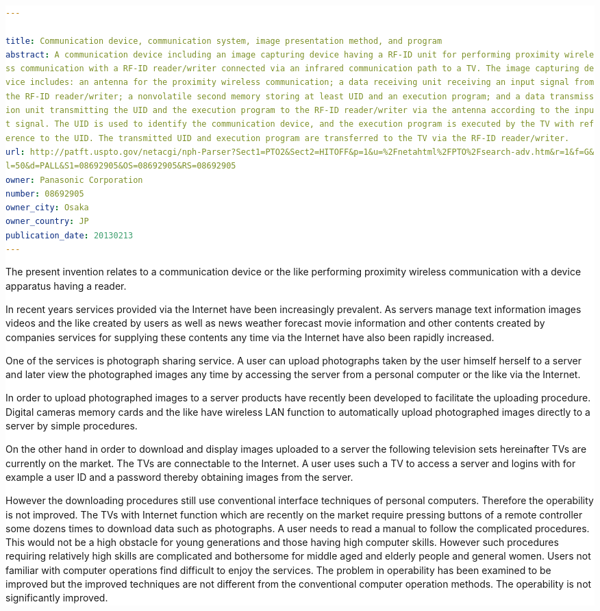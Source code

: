 ```yaml
---

title: Communication device, communication system, image presentation method, and program
abstract: A communication device including an image capturing device having a RF-ID unit for performing proximity wireless communication with a RF-ID reader/writer connected via an infrared communication path to a TV. The image capturing device includes: an antenna for the proximity wireless communication; a data receiving unit receiving an input signal from the RF-ID reader/writer; a nonvolatile second memory storing at least UID and an execution program; and a data transmission unit transmitting the UID and the execution program to the RF-ID reader/writer via the antenna according to the input signal. The UID is used to identify the communication device, and the execution program is executed by the TV with reference to the UID. The transmitted UID and execution program are transferred to the TV via the RF-ID reader/writer.
url: http://patft.uspto.gov/netacgi/nph-Parser?Sect1=PTO2&Sect2=HITOFF&p=1&u=%2Fnetahtml%2FPTO%2Fsearch-adv.htm&r=1&f=G&l=50&d=PALL&S1=08692905&OS=08692905&RS=08692905
owner: Panasonic Corporation
number: 08692905
owner_city: Osaka
owner_country: JP
publication_date: 20130213
---
```

The present invention relates to a communication device or the like performing proximity wireless communication with a device apparatus having a reader.

In recent years services provided via the Internet have been increasingly prevalent. As servers manage text information images videos and the like created by users as well as news weather forecast movie information and other contents created by companies services for supplying these contents any time via the Internet have also been rapidly increased.

One of the services is photograph sharing service. A user can upload photographs taken by the user himself herself to a server and later view the photographed images any time by accessing the server from a personal computer or the like via the Internet.

In order to upload photographed images to a server products have recently been developed to facilitate the uploading procedure. Digital cameras memory cards and the like have wireless LAN function to automatically upload photographed images directly to a server by simple procedures.

On the other hand in order to download and display images uploaded to a server the following television sets hereinafter TVs are currently on the market. The TVs are connectable to the Internet. A user uses such a TV to access a server and logins with for example a user ID and a password thereby obtaining images from the server.

However the downloading procedures still use conventional interface techniques of personal computers. Therefore the operability is not improved. The TVs with Internet function which are recently on the market require pressing buttons of a remote controller some dozens times to download data such as photographs. A user needs to read a manual to follow the complicated procedures. This would not be a high obstacle for young generations and those having high computer skills. However such procedures requiring relatively high skills are complicated and bothersome for middle aged and elderly people and general women. Users not familiar with computer operations find difficult to enjoy the services. The problem in operability has been examined to be improved but the improved techniques are not different from the conventional computer operation methods. The operability is not significantly improved.
